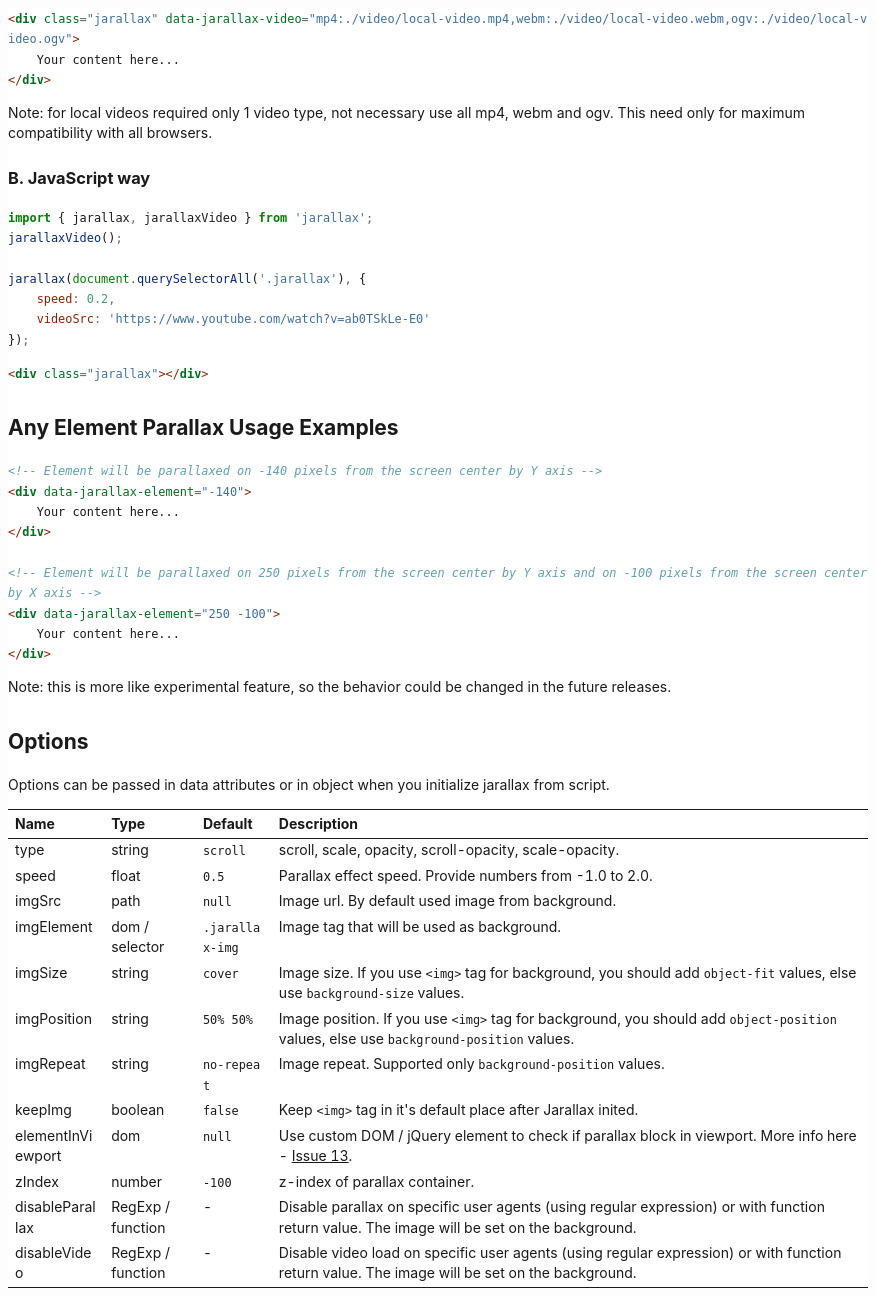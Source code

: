 ```html
<div class="jarallax" data-jarallax-video="mp4:./video/local-video.mp4,webm:./video/local-video.webm,ogv:./video/local-video.ogv">
    Your content here...
</div>
```
Note: for local videos required only 1 video type, not necessary use all mp4, webm and ogv. This need only for maximum compatibility with all browsers.

### B. JavaScript way
```javascript
import { jarallax, jarallaxVideo } from 'jarallax';
jarallaxVideo();

jarallax(document.querySelectorAll('.jarallax'), {
    speed: 0.2,
    videoSrc: 'https://www.youtube.com/watch?v=ab0TSkLe-E0'
});
```

```html
<div class="jarallax"></div>
```

## Any Element Parallax Usage Examples
```html
<!-- Element will be parallaxed on -140 pixels from the screen center by Y axis -->
<div data-jarallax-element="-140">
    Your content here...
</div>

<!-- Element will be parallaxed on 250 pixels from the screen center by Y axis and on -100 pixels from the screen center by X axis -->
<div data-jarallax-element="250 -100">
    Your content here...
</div>
```
Note: this is more like experimental feature, so the behavior could be changed in the future releases.

## Options
Options can be passed in data attributes or in object when you initialize jarallax from script.

Name | Type | Default | Description
:--- | :--- | :------ | :----------
type | string | `scroll` | scroll, scale, opacity, scroll-opacity, scale-opacity.
speed | float | `0.5` | Parallax effect speed. Provide numbers from -1.0 to 2.0.
imgSrc | path | `null` | Image url. By default used image from background.
imgElement | dom / selector | `.jarallax-img` | Image tag that will be used as background.
imgSize | string | `cover` | Image size. If you use `<img>` tag for background, you should add `object-fit` values, else use `background-size` values.
imgPosition | string | `50% 50%` | Image position. If you use `<img>` tag for background, you should add `object-position` values, else use `background-position` values.
imgRepeat | string | `no-repeat` | Image repeat. Supported only `background-position` values.
keepImg | boolean | `false` | Keep `<img>` tag in it's default place after Jarallax inited.
elementInViewport | dom | `null` | Use custom DOM / jQuery element to check if parallax block in viewport. More info here - [Issue 13](https://github.com/nk-o/jarallax/issues/13).
zIndex | number | `-100` | z-index of parallax container.
disableParallax | RegExp / function | - | Disable parallax on specific user agents (using regular expression) or with function return value. The image will be set on the background.
disableVideo | RegExp / function | - | Disable video load on specific user agents (using regular expression) or with function return value. The image will be set on the background.
